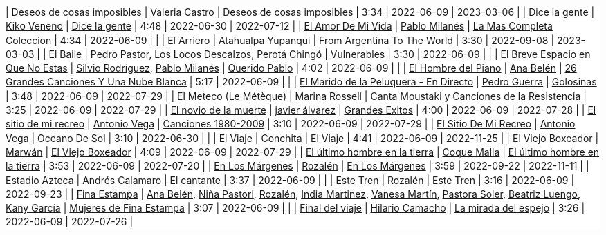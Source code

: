 | [Deseos de cosas imposibles](https://open.spotify.com/track/1bEhmOoBkeINjLcLA2z0rp) | [Valeria Castro](https://open.spotify.com/artist/7JTVqKJ414qRPuDPhdKnHD) | [Deseos de cosas imposibles](https://open.spotify.com/album/7tD1j4gre4QQaFTCH3MpAk) | 3:34 | 2022-06-09 | 2023-03-06 |
| [Dice la gente](https://open.spotify.com/track/5nw6Uk1a2NkmTqfalBvMia) | [Kiko Veneno](https://open.spotify.com/artist/5TDssiSO1YPd3BINGZx3XP) | [Dice la gente](https://open.spotify.com/album/2M5yZ4i9t80oONCUyGlp26) | 4:48 | 2022-06-30 | 2022-07-12 |
| [El Amor De Mi Vida](https://open.spotify.com/track/6Byf7nRNKYLuqXsWf80ahI) | [Pablo Milanés](https://open.spotify.com/artist/4vOfKh5wz7lTcdqB3EwsC5) | [La Mas Completa Coleccion](https://open.spotify.com/album/6ie8SesJgc1UflnOl42NHB) | 4:34 | 2022-06-09 |  |
| [El Arriero](https://open.spotify.com/track/0DDk5QBU6Fsj4OtaDNHtfa) | [Atahualpa Yupanqui](https://open.spotify.com/artist/6I2DJf8fZwixA0GTLAvR1b) | [From Argentina To The World](https://open.spotify.com/album/6s6i8lmBcB27bjpzsNkksR) | 3:30 | 2022-09-08 | 2023-03-03 |
| [El Baile](https://open.spotify.com/track/6ABaTYAx9k8d0v9NSZ9uYS) | [Pedro Pastor](https://open.spotify.com/artist/12L0n6FPcTKBtKvWcFEbmP), [Los Locos Descalzos](https://open.spotify.com/artist/2EPApWYEyXYCw5YbtADEWS), [Perotá Chingó](https://open.spotify.com/artist/5cMTiWeaWidGI8hVoZY8Ox) | [Vulnerables](https://open.spotify.com/album/7sJGGvXAGPGDjqzgzjlDIl) | 3:30 | 2022-06-09 |  |
| [El Breve Espacio en Que No Estas](https://open.spotify.com/track/0ZKHCt987c5ili0AegnZbb) | [Silvio Rodríguez](https://open.spotify.com/artist/4rUyBlggM5tZUH5QZn9ZuO), [Pablo Milanés](https://open.spotify.com/artist/4vOfKh5wz7lTcdqB3EwsC5) | [Querido Pablo](https://open.spotify.com/album/6TRGz0g8v91FdG5Re8y7yh) | 4:02 | 2022-06-09 |  |
| [El Hombre del Piano](https://open.spotify.com/track/61ccRl3FBtLs3U5HuBtP6e) | [Ana Belén](https://open.spotify.com/artist/4NOZW7dBOmBMMAG9EGQd4t) | [26 Grandes Canciones Y Una Nube Blanca](https://open.spotify.com/album/45MhAsX9X7z5siVUxUjUk7) | 5:17 | 2022-06-09 |  |
| [El Marido de la Peluquera \- En Directo](https://open.spotify.com/track/4C9wlbc9ttH9WH7QCtfb2J) | [Pedro Guerra](https://open.spotify.com/artist/2GrNjfw23jqL1NTopPlc6c) | [Golosinas](https://open.spotify.com/album/3tZBEjAniNH6OwIdTGbxtf) | 3:48 | 2022-06-09 | 2022-07-29 |
| [El Meteco \(Le Métèque\)](https://open.spotify.com/track/5Wsk3PjvEpeyJADawCDHsJ) | [Marina Rossell](https://open.spotify.com/artist/4VtMHmnigTKtWyQR71len2) | [Canta Moustaki y Canciones de la Resistencia](https://open.spotify.com/album/7igLnNu1BTR55GnN49wfoW) | 3:25 | 2022-06-09 | 2022-07-29 |
| [El novio de la muerte](https://open.spotify.com/track/1A1iR17dcSXzkhMZyYSOSn) | [javier álvarez](https://open.spotify.com/artist/7npPHFVavArmlInnza5R5n) | [Grandes Exitos](https://open.spotify.com/album/6XlZhZZ0tjPOTZhdyRDIul) | 4:00 | 2022-06-09 | 2022-07-28 |
| [El sitio de mi recreo](https://open.spotify.com/track/2tkMVjFwDzUCG3ulmz3fCb) | [Antonio Vega](https://open.spotify.com/artist/0r4YtlmJPQk1xhiVKHuPeF) | [Canciones 1980\-2009](https://open.spotify.com/album/07JZVPABSbkGmTHDHDCt6u) | 3:10 | 2022-06-09 | 2022-07-29 |
| [El Sitio De Mi Recreo](https://open.spotify.com/track/0uWLyUK9WECq0nKz0DiA4A) | [Antonio Vega](https://open.spotify.com/artist/0r4YtlmJPQk1xhiVKHuPeF) | [Oceano De Sol](https://open.spotify.com/album/0Bh08k9p3L0X9mUU3iDUyp) | 3:10 | 2022-06-30 |  |
| [El Viaje](https://open.spotify.com/track/0XR0jBbghtl9mPFu2sdrkw) | [Conchita](https://open.spotify.com/artist/0TPv1jIhKn4d0boGDxy4LI) | [El Viaje](https://open.spotify.com/album/6yYEqaQ9hk4TSbimaDF7Dw) | 4:41 | 2022-06-09 | 2022-11-25 |
| [El Viejo Boxeador](https://open.spotify.com/track/5qtiXXENZBTM5UKlByOj1n) | [Marwán](https://open.spotify.com/artist/6mR7YwqzUTv6hnbySnXIEO) | [El Viejo Boxeador](https://open.spotify.com/album/3dnu9wWUA6vWHkIoZthBUY) | 4:09 | 2022-06-09 | 2022-07-29 |
| [El último hombre en la tierra](https://open.spotify.com/track/3WoTzTDj5HMfH1LJweA4SZ) | [Coque Malla](https://open.spotify.com/artist/2VR9eUwDCe6jccal0ZQ5FV) | [El último hombre en la tierra](https://open.spotify.com/album/0fmNaVHkRtCWpOgNDtfoRX) | 3:53 | 2022-06-09 | 2022-07-20 |
| [En Los Márgenes](https://open.spotify.com/track/5L1TQjRNSh95i5pahdyTBD) | [Rozalén](https://open.spotify.com/artist/5soMpG6E6oApEiCZgrWeVz) | [En Los Márgenes](https://open.spotify.com/album/3g2Mxw8RuCpI1rWNaXh02G) | 3:59 | 2022-09-22 | 2022-11-11 |
| [Estadio Azteca](https://open.spotify.com/track/03Ntkzzjkz7nFJldcPbL90) | [Andrés Calamaro](https://open.spotify.com/artist/3tAICgiSR5PfYY4B8qsoAU) | [El cantante](https://open.spotify.com/album/6JijxAUaS8ng8YfFxQYoWr) | 3:37 | 2022-06-09 |  |
| [Este Tren](https://open.spotify.com/track/4zSpfYHyf6bN2jJVO0so03) | [Rozalén](https://open.spotify.com/artist/5soMpG6E6oApEiCZgrWeVz) | [Este Tren](https://open.spotify.com/album/4UNcJ7hdl45wESaNuZEhkh) | 3:16 | 2022-06-09 | 2022-09-23 |
| [Fina Estampa](https://open.spotify.com/track/7COfZjseddNFUpZcONru4M) | [Ana Belén](https://open.spotify.com/artist/4NOZW7dBOmBMMAG9EGQd4t), [Niña Pastori](https://open.spotify.com/artist/6UelqIK8qwhWFc2f6nSEh8), [Rozalén](https://open.spotify.com/artist/5soMpG6E6oApEiCZgrWeVz), [India Martinez](https://open.spotify.com/artist/6FOpWOxsjQxKEbLiJpU1xV), [Vanesa Martín](https://open.spotify.com/artist/5kSJMVPcTITrSZxTrHllVN), [Pastora Soler](https://open.spotify.com/artist/6nh96lsvDLuCVpgpfjeYnM), [Beatriz Luengo](https://open.spotify.com/artist/23cijmutocNvhM5xkcyyFF), [Kany García](https://open.spotify.com/artist/69UypehHabb68utzfjAVlV) | [Mujeres de Fina Estampa](https://open.spotify.com/album/5YmzTZ5AVgpJmKLTfSviCF) | 3:07 | 2022-06-09 |  |
| [Final del viaje](https://open.spotify.com/track/08b230O93qX7fRdd1G7nXR) | [Hilario Camacho](https://open.spotify.com/artist/1cOxGAaoIcFJlo7WiuKciZ) | [La mirada del espejo](https://open.spotify.com/album/148d5ViwxyvIwKirvNTqBH) | 3:26 | 2022-06-09 | 2022-07-26 |